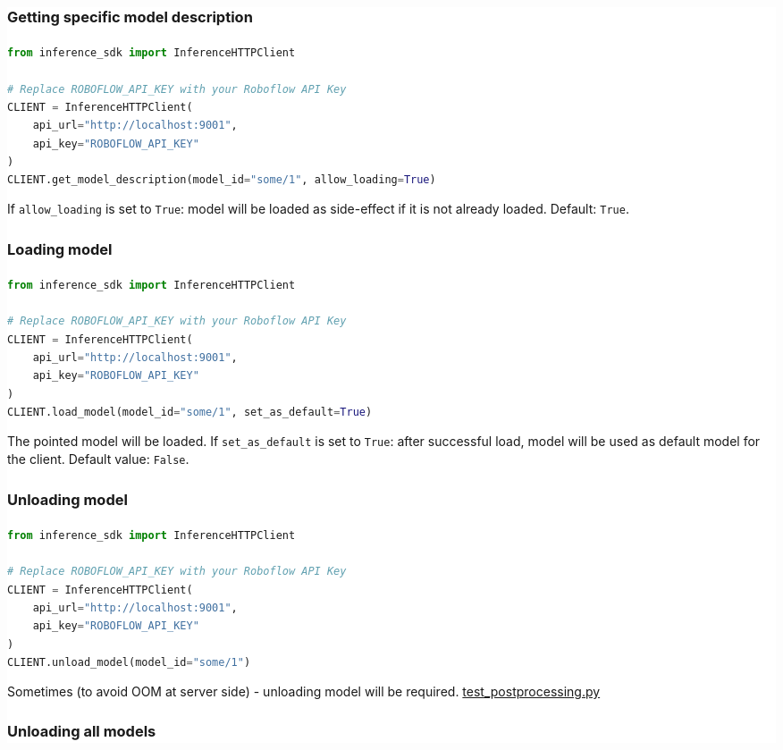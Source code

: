 ### Getting specific model description

```python
from inference_sdk import InferenceHTTPClient

# Replace ROBOFLOW_API_KEY with your Roboflow API Key
CLIENT = InferenceHTTPClient(
    api_url="http://localhost:9001",
    api_key="ROBOFLOW_API_KEY"
)
CLIENT.get_model_description(model_id="some/1", allow_loading=True)
```

If `allow_loading` is set to `True`: model will be loaded as side-effect if it is not already loaded.
Default: `True`.


### Loading model

```python
from inference_sdk import InferenceHTTPClient

# Replace ROBOFLOW_API_KEY with your Roboflow API Key
CLIENT = InferenceHTTPClient(
    api_url="http://localhost:9001",
    api_key="ROBOFLOW_API_KEY"
)
CLIENT.load_model(model_id="some/1", set_as_default=True)
```

The pointed model will be loaded. If `set_as_default` is set to `True`: after successful load, model
will be used as default model for the client. Default value: `False`.


### Unloading model

```python
from inference_sdk import InferenceHTTPClient

# Replace ROBOFLOW_API_KEY with your Roboflow API Key
CLIENT = InferenceHTTPClient(
    api_url="http://localhost:9001",
    api_key="ROBOFLOW_API_KEY"
)
CLIENT.unload_model(model_id="some/1")
```

Sometimes (to avoid OOM at server side) - unloading model will be required.
[test_postprocessing.py](..%2F..%2Ftests%2Finference_client%2Funit_tests%2Fhttp%2Futils%2Ftest_postprocessing.py)

### Unloading all models
